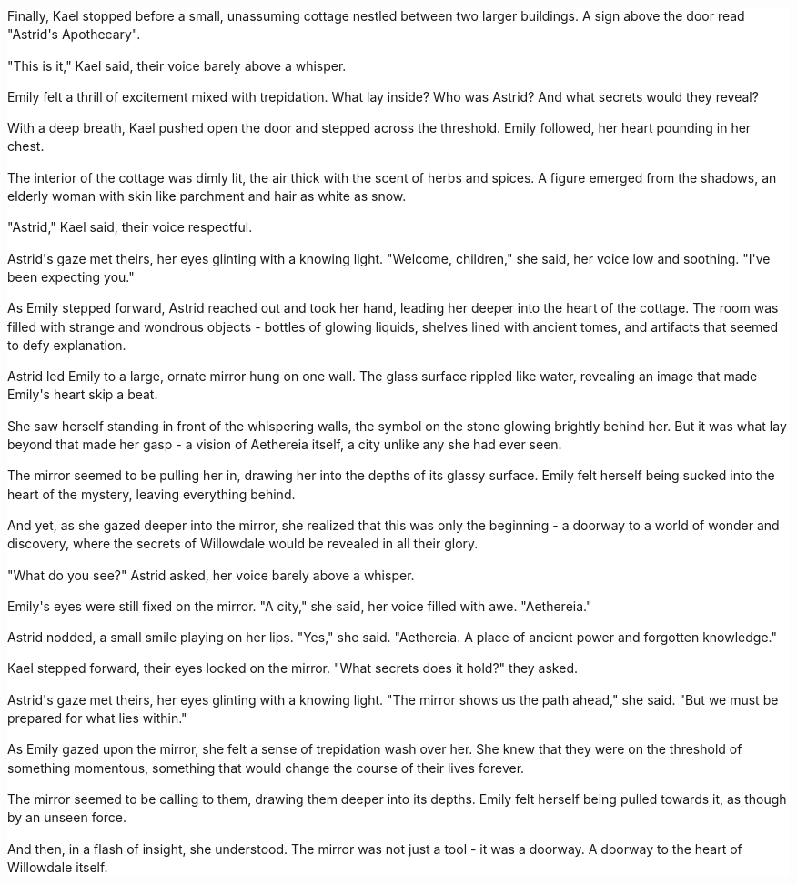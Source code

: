 Finally, Kael stopped before a small, unassuming cottage nestled between two larger buildings. A sign above the door read "Astrid's Apothecary".

"This is it," Kael said, their voice barely above a whisper.

Emily felt a thrill of excitement mixed with trepidation. What lay inside? Who was Astrid? And what secrets would they reveal?

With a deep breath, Kael pushed open the door and stepped across the threshold. Emily followed, her heart pounding in her chest.

The interior of the cottage was dimly lit, the air thick with the scent of herbs and spices. A figure emerged from the shadows, an elderly woman with skin like parchment and hair as white as snow.

"Astrid," Kael said, their voice respectful.

Astrid's gaze met theirs, her eyes glinting with a knowing light. "Welcome, children," she said, her voice low and soothing. "I've been expecting you."

As Emily stepped forward, Astrid reached out and took her hand, leading her deeper into the heart of the cottage. The room was filled with strange and wondrous objects - bottles of glowing liquids, shelves lined with ancient tomes, and artifacts that seemed to defy explanation.

Astrid led Emily to a large, ornate mirror hung on one wall. The glass surface rippled like water, revealing an image that made Emily's heart skip a beat.

She saw herself standing in front of the whispering walls, the symbol on the stone glowing brightly behind her. But it was what lay beyond that made her gasp - a vision of Aethereia itself, a city unlike any she had ever seen.

The mirror seemed to be pulling her in, drawing her into the depths of its glassy surface. Emily felt herself being sucked into the heart of the mystery, leaving everything behind.

And yet, as she gazed deeper into the mirror, she realized that this was only the beginning - a doorway to a world of wonder and discovery, where the secrets of Willowdale would be revealed in all their glory.

"What do you see?" Astrid asked, her voice barely above a whisper.

Emily's eyes were still fixed on the mirror. "A city," she said, her voice filled with awe. "Aethereia."

Astrid nodded, a small smile playing on her lips. "Yes," she said. "Aethereia. A place of ancient power and forgotten knowledge."

Kael stepped forward, their eyes locked on the mirror. "What secrets does it hold?" they asked.

Astrid's gaze met theirs, her eyes glinting with a knowing light. "The mirror shows us the path ahead," she said. "But we must be prepared for what lies within."

As Emily gazed upon the mirror, she felt a sense of trepidation wash over her. She knew that they were on the threshold of something momentous, something that would change the course of their lives forever.

The mirror seemed to be calling to them, drawing them deeper into its depths. Emily felt herself being pulled towards it, as though by an unseen force.

And then, in a flash of insight, she understood. The mirror was not just a tool - it was a doorway. A doorway to the heart of Willowdale itself.
